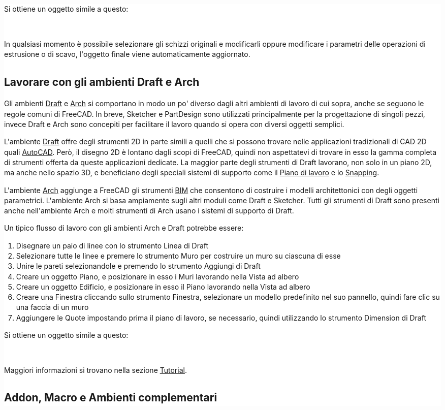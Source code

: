 Si ottiene un oggetto simile a questo:

<img alt="" src=images/Partdesign_example.jpg  style="width:600px;">

In qualsiasi momento è possibile selezionare gli schizzi originali e modificarli oppure modificare i parametri delle operazioni di estrusione o di scavo, l\'oggetto finale viene automaticamente aggiornato.



## Lavorare con gli ambienti Draft e Arch 

Gli ambienti [Draft](Draft_Workbench/it.md) e [Arch](Arch_Workbench/it.md) si comportano in modo un po\' diverso dagli altri ambienti di lavoro di cui sopra, anche se seguono le regole comuni di FreeCAD. In breve, Sketcher e PartDesign sono utilizzati principalmente per la progettazione di singoli pezzi, invece Draft e Arch sono concepiti per facilitare il lavoro quando si opera con diversi oggetti semplici.

L\'ambiente [Draft](Draft_Workbench/it.md) offre degli strumenti 2D in parte simili a quelli che si possono trovare nelle applicazioni tradizionali di CAD 2D quali [AutoCAD](https://en.wikipedia.org/wiki/AutoCAD). Però, il disegno 2D è lontano dagli scopi di FreeCAD, quindi non aspettatevi di trovare in esso la gamma completa di strumenti offerta da queste applicazioni dedicate. La maggior parte degli strumenti di Draft lavorano, non solo in un piano 2D, ma anche nello spazio 3D, e beneficiano degli speciali sistemi di supporto come il [Piano di lavoro](Draft_SelectPlane/it.md) e lo [Snapping](Draft_Snap/it.md).

L\'ambiente [Arch](Arch_Workbench/it.md) aggiunge a FreeCAD gli strumenti [BIM](http://en.wikipedia.org/wiki/Building_Information_Modeling) che consentono di costruire i modelli architettonici con degli oggetti parametrici. L\'ambiente Arch si basa ampiamente sugli altri moduli come Draft e Sketcher. Tutti gli strumenti di Draft sono presenti anche nell\'ambiente Arch e molti strumenti di Arch usano i sistemi di supporto di Draft.

Un tipico flusso di lavoro con gli ambienti Arch e Draft potrebbe essere:

1.  Disegnare un paio di linee con lo strumento Linea di Draft
2.  Selezionare tutte le linee e premere lo strumento Muro per costruire un muro su ciascuna di esse
3.  Unire le pareti selezionandole e premendo lo strumento Aggiungi di Draft
4.  Creare un oggetto Piano, e posizionare in esso i Muri lavorando nella Vista ad albero
5.  Creare un oggetto Edificio, e posizionare in esso il Piano lavorando nella Vista ad albero
6.  Creare una Finestra cliccando sullo strumento Finestra, selezionare un modello predefinito nel suo pannello, quindi fare clic su una faccia di un muro
7.  Aggiungere le Quote impostando prima il piano di lavoro, se necessario, quindi utilizzando lo strumento Dimension di Draft

Si ottiene un oggetto simile a questo:

<img alt="" src=images/Arch_workflow_example.jpg  style="width:600px;">

Maggiori informazioni si trovano nella sezione [Tutorial](Tutorials/it.md).



## Addon, Macro e Ambienti complementari 
